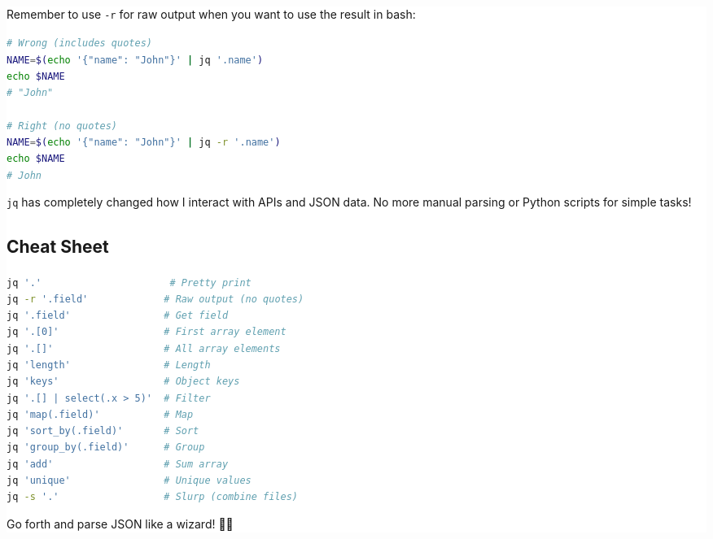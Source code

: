 Remember to use `-r` for raw output when you want to use the result in bash:

```bash
# Wrong (includes quotes)
NAME=$(echo '{"name": "John"}' | jq '.name')
echo $NAME
# "John"

# Right (no quotes)
NAME=$(echo '{"name": "John"}' | jq -r '.name')
echo $NAME
# John
```

`jq` has completely changed how I interact with APIs and JSON data. No more manual parsing or Python scripts for simple tasks!

## Cheat Sheet

```bash
jq '.'                      # Pretty print
jq -r '.field'             # Raw output (no quotes)
jq '.field'                # Get field
jq '.[0]'                  # First array element
jq '.[]'                   # All array elements
jq 'length'                # Length
jq 'keys'                  # Object keys
jq '.[] | select(.x > 5)'  # Filter
jq 'map(.field)'           # Map
jq 'sort_by(.field)'       # Sort
jq 'group_by(.field)'      # Group
jq 'add'                   # Sum array
jq 'unique'                # Unique values
jq -s '.'                  # Slurp (combine files)
```

Go forth and parse JSON like a wizard! 🧙‍♂️

